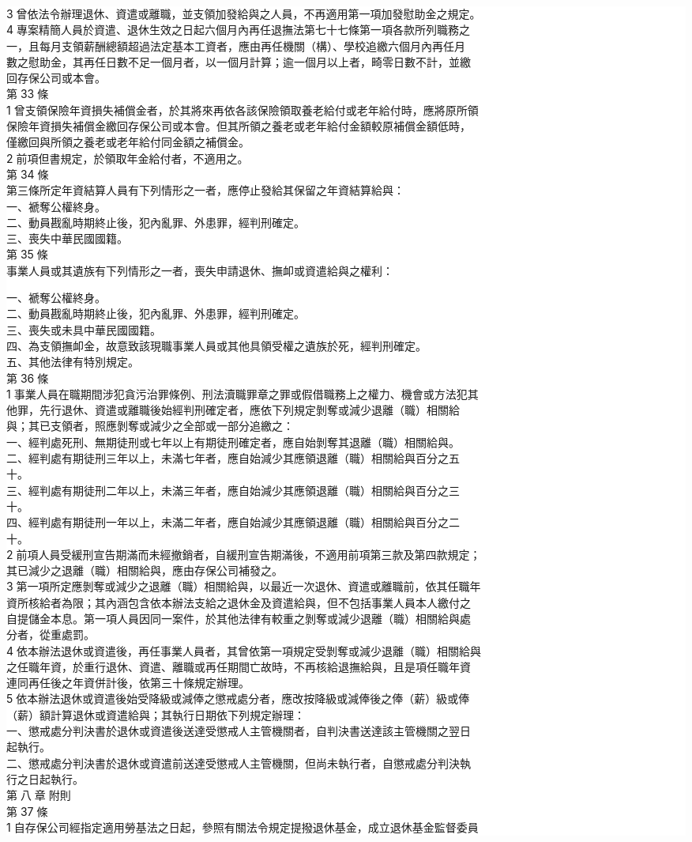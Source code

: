 3 曾依法令辦理退休、資遣或離職，並支領加發給與之人員，不再適用第一項加發慰助金之規定。  
4 專案精簡人員於資遣、退休生效之日起六個月內再任退撫法第七十七條第一項各款所列職務之  
一，且每月支領薪酬總額超過法定基本工資者，應由再任機關（構）、學校追繳六個月內再任月  
數之慰助金，其再任日數不足一個月者，以一個月計算；逾一個月以上者，畸零日數不計，並繳  
回存保公司或本會。  
第 33 條  
1 曾支領保險年資損失補償金者，於其將來再依各該保險領取養老給付或老年給付時，應將原所領  
保險年資損失補償金繳回存保公司或本會。但其所領之養老或老年給付金額較原補償金額低時，  
僅繳回與所領之養老或老年給付同金額之補償金。  
2 前項但書規定，於領取年金給付者，不適用之。  
第 34 條  
第三條所定年資結算人員有下列情形之一者，應停止發給其保留之年資結算給與：  
一、褫奪公權終身。  
二、動員戡亂時期終止後，犯內亂罪、外患罪，經判刑確定。  
三、喪失中華民國國籍。  
第 35 條  
事業人員或其遺族有下列情形之一者，喪失申請退休、撫卹或資遣給與之權利：  


一、褫奪公權終身。  
二、動員戡亂時期終止後，犯內亂罪、外患罪，經判刑確定。  
三、喪失或未具中華民國國籍。  
四、為支領撫卹金，故意致該現職事業人員或其他具領受權之遺族於死，經判刑確定。  
五、其他法律有特別規定。  
第 36 條  
1 事業人員在職期間涉犯貪污治罪條例、刑法瀆職罪章之罪或假借職務上之權力、機會或方法犯其  
他罪，先行退休、資遣或離職後始經判刑確定者，應依下列規定剝奪或減少退離（職）相關給  
與；其已支領者，照應剝奪或減少之全部或一部分追繳之：  
一、經判處死刑、無期徒刑或七年以上有期徒刑確定者，應自始剝奪其退離（職）相關給與。  
二、經判處有期徒刑三年以上，未滿七年者，應自始減少其應領退離（職）相關給與百分之五  
十。  
三、經判處有期徒刑二年以上，未滿三年者，應自始減少其應領退離（職）相關給與百分之三  
十。  
四、經判處有期徒刑一年以上，未滿二年者，應自始減少其應領退離（職）相關給與百分之二  
十。  
2 前項人員受緩刑宣告期滿而未經撤銷者，自緩刑宣告期滿後，不適用前項第三款及第四款規定；  
其已減少之退離（職）相關給與，應由存保公司補發之。  
3 第一項所定應剝奪或減少之退離（職）相關給與，以最近一次退休、資遣或離職前，依其任職年  
資所核給者為限；其內涵包含依本辦法支給之退休金及資遣給與，但不包括事業人員本人繳付之  
自提儲金本息。第一項人員因同一案件，於其他法律有較重之剝奪或減少退離（職）相關給與處  
分者，從重處罰。  
4 依本辦法退休或資遣後，再任事業人員者，其曾依第一項規定受剝奪或減少退離（職）相關給與  
之任職年資，於重行退休、資遣、離職或再任期間亡故時，不再核給退撫給與，且是項任職年資  
連同再任後之年資併計後，依第三十條規定辦理。  
5 依本辦法退休或資遣後始受降級或減俸之懲戒處分者，應改按降級或減俸後之俸（薪）級或俸  
（薪）額計算退休或資遣給與；其執行日期依下列規定辦理：  
一、懲戒處分判決書於退休或資遣後送達受懲戒人主管機關者，自判決書送達該主管機關之翌日  
起執行。  
二、懲戒處分判決書於退休或資遣前送達受懲戒人主管機關，但尚未執行者，自懲戒處分判決執  
行之日起執行。  
第 八 章 附則  
第 37 條  
1 自存保公司經指定適用勞基法之日起，參照有關法令規定提撥退休基金，成立退休基金監督委員  
